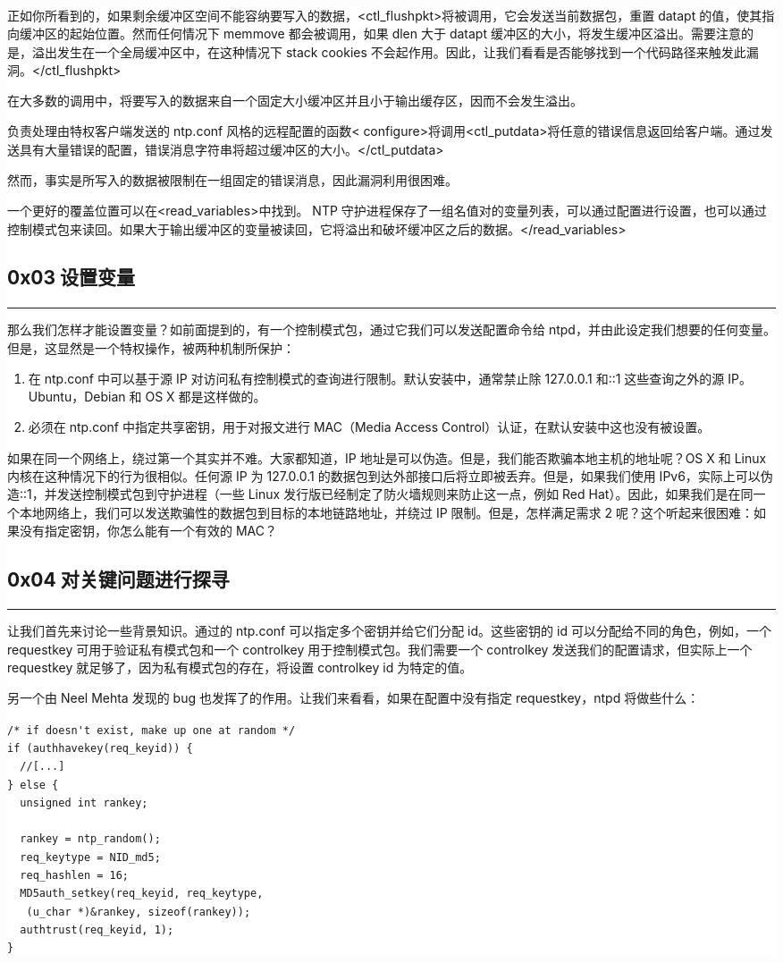 正如你所看到的，如果剩余缓冲区空间不能容纳要写入的数据，<ctl_flushpkt>将被调用，它会发送当前数据包，重置 datapt 的值，使其指向缓冲区的起始位置。然而任何情况下 memmove 都会被调用，如果 dlen 大于 datapt 缓冲区的大小，将发生缓冲区溢出。需要注意的是，溢出发生在一个全局缓冲区中，在这种情况下 stack cookies 不会起作用。因此，让我们看看是否能够找到一个代码路径来触发此漏洞。</ctl_flushpkt>

在大多数的调用中，将要写入的数据来自一个固定大小缓冲区并且小于输出缓存区，因而不会发生溢出。

负责处理由特权客户端发送的 ntp.conf 风格的远程配置的函数< configure>将调用<ctl_putdata>将任意的错误信息返回给客户端。通过发送具有大量错误的配置，错误消息字符串将超过缓冲区的大小。</ctl_putdata>

然而，事实是所写入的数据被限制在一组固定的错误消息，因此漏洞利用很困难。

一个更好的覆盖位置可以在<read_variables>中找到。 NTP 守护进程保存了一组名值对的变量列表，可以通过配置进行设置，也可以通过控制模式包来读回。如果大于输出缓冲区的变量被读回，它将溢出和破坏缓冲区之后的数据。</read_variables>

## 0x03 设置变量

* * *

那么我们怎样才能设置变量？如前面提到的，有一个控制模式包，通过它我们可以发送配置命令给 ntpd，并由此设定我们想要的任何变量。但是，这显然是一个特权操作，被两种机制所保护：

1.  在 ntp.conf 中可以基于源 IP 对访问私有控制模式的查询进行限制。默认安装中，通常禁止除 127.0.0.1 和::1 这些查询之外的源 IP。Ubuntu，Debian 和 OS X 都是这样做的。

2.  必须在 ntp.conf 中指定共享密钥，用于对报文进行 MAC（Media Access Control）认证，在默认安装中这也没有被设置。

如果在同一个网络上，绕过第一个其实并不难。大家都知道，IP 地址是可以伪造。但是，我们能否欺骗本地主机的地址呢？OS X 和 Linux 内核在这种情况下的行为很相似。任何源 IP 为 127.0.0.1 的数据包到达外部接口后将立即被丢弃。但是，如果我们使用 IPv6，实际上可以伪造::1，并发送控制模式包到守护进程（一些 Linux 发行版已经制定了防火墙规则来防止这一点，例如 Red Hat）。因此，如果我们是在同一个本地网络上，我们可以发送欺骗性的数据包到目标的本地链路地址，并绕过 IP 限制。但是，怎样满足需求 2 呢？这个听起来很困难：如果没有指定密钥，你怎么能有一个有效的 MAC？

## 0x04 对关键问题进行探寻

* * *

让我们首先来讨论一些背景知识。通过的 ntp.conf 可以指定多个密钥并给它们分配 id。这些密钥的 id 可以分配给不同的角色，例如，一个 requestkey 可用于验证私有模式包和一个 controlkey 用于控制模式包。我们需要一个 controlkey 发送我们的配置请求，但实际上一个 requestkey 就足够了，因为私有模式包的存在，将设置 controlkey id 为特定的值。

另一个由 Neel Mehta 发现的 bug 也发挥了的作用。让我们来看看，如果在配置中没有指定 requestkey，ntpd 将做些什么：

```
/* if doesn't exist, make up one at random */
if (authhavekey(req_keyid)) {
  //[...]
} else {
  unsigned int rankey;

  rankey = ntp_random();
  req_keytype = NID_md5;
  req_hashlen = 16;
  MD5auth_setkey(req_keyid, req_keytype,
   (u_char *)&rankey, sizeof(rankey));
  authtrust(req_keyid, 1);
}

```
